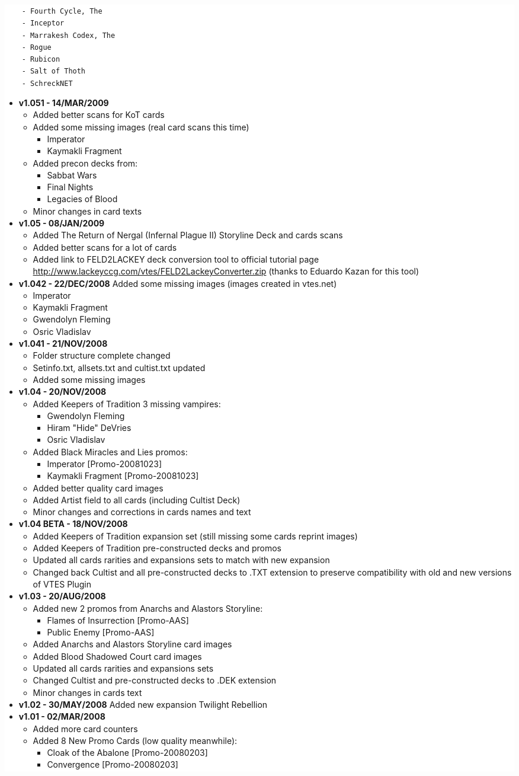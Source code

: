         - Fourth Cycle, The
		- Inceptor
		- Marrakesh Codex, The
		- Rogue
		- Rubicon
		- Salt of Thoth
		- SchreckNET
- **v1.051 - 14/MAR/2009**
    + Added better scans for KoT cards
    + Added some missing images (real card scans this time)
    	- Imperator
		- Kaymakli Fragment
    + Added precon decks from:
        - Sabbat Wars
        - Final Nights
        - Legacies of Blood
    + Minor changes in card texts
- **v1.05 - 08/JAN/2009**
    + Added The Return of Nergal (Infernal Plague II) Storyline Deck and cards scans
    + Added better scans for a lot of cards
    + Added link to FELD2LACKEY deck conversion tool to official tutorial page http://www.lackeyccg.com/vtes/FELD2LackeyConverter.zip
      (thanks to Eduardo Kazan for this tool)
- **v1.042 - 22/DEC/2008** Added some missing images (images created in vtes.net)
    + Imperator
    + Kaymakli Fragment
    + Gwendolyn Fleming
    + Osric Vladislav
- **v1.041 - 21/NOV/2008**
    +   Folder structure complete changed
    +   Setinfo.txt, allsets.txt and cultist.txt updated
    +   Added some missing images
- **v1.04 - 20/NOV/2008**
    + Added Keepers of Tradition 3 missing vampires:
        - Gwendolyn Fleming
        - Hiram "Hide" DeVries
        - Osric Vladislav
    + Added Black Miracles and Lies promos:
		+ Imperator [Promo-20081023]
		+ Kaymakli Fragment [Promo-20081023]
    + Added better quality card images
    + Added Artist field to all cards (including Cultist Deck)
    + Minor changes and corrections in cards names and text
- **v1.04 BETA - 18/NOV/2008**
    + Added Keepers of Tradition expansion set (still missing some cards reprint images)
    + Added Keepers of Tradition pre-constructed decks and promos
    + Updated all cards rarities and expansions sets to match with new expansion
    + Changed back Cultist and all pre-constructed decks to .TXT extension to preserve compatibility with old and new versions of VTES Plugin
- **v1.03 - 20/AUG/2008**
    + Added new 2 promos from Anarchs and Alastors Storyline:
		- Flames of Insurrection [Promo-AAS]
		- Public Enemy [Promo-AAS]
    + Added Anarchs and Alastors Storyline card images
    + Added Blood Shadowed Court card images
    + Updated all cards rarities and expansions sets
    + Changed Cultist and pre-constructed decks to .DEK extension
    + Minor changes in cards text
- **v1.02 - 30/MAY/2008** Added new expansion Twilight Rebellion
- **v1.01 - 02/MAR/2008**
    + Added more card counters
    + Added 8 New Promo Cards (low quality meanwhile):
        - Cloak of the Abalone [Promo-20080203]
        - Convergence [Promo-20080203]